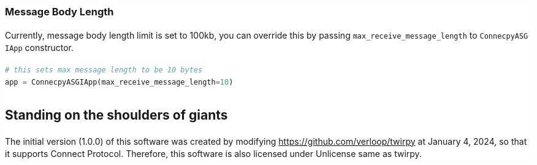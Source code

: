 ### Message Body Length

Currently, message body length limit is set to 100kb, you can override this by passing `max_receive_message_length` to `ConnecpyASGIApp` constructor.

```python
# this sets max message length to be 10 bytes
app = ConnecpyASGIApp(max_receive_message_length=10)

```

## Standing on the shoulders of giants

The initial version (1.0.0) of this software was created by modifying https://github.com/verloop/twirpy at January 4, 2024, so that it supports Connect Protocol. Therefore, this software is also licensed under Unlicense same as twirpy.
